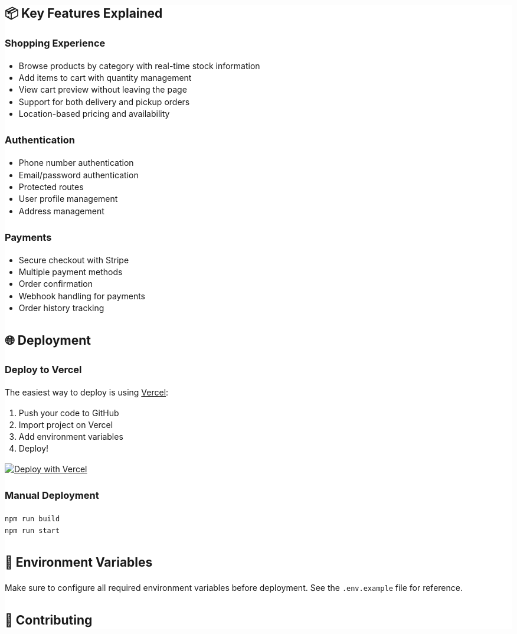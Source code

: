 ## 📦 Key Features Explained

### Shopping Experience
- Browse products by category with real-time stock information
- Add items to cart with quantity management
- View cart preview without leaving the page
- Support for both delivery and pickup orders
- Location-based pricing and availability

### Authentication
- Phone number authentication
- Email/password authentication
- Protected routes
- User profile management
- Address management

### Payments
- Secure checkout with Stripe
- Multiple payment methods
- Order confirmation
- Webhook handling for payments
- Order history tracking

## 🌐 Deployment

### Deploy to Vercel

The easiest way to deploy is using [Vercel](https://vercel.com):

1. Push your code to GitHub
2. Import project on Vercel
3. Add environment variables
4. Deploy!

[![Deploy with Vercel](https://vercel.com/button)](https://vercel.com/new/clone?repository-url=YOUR_REPO_URL)

### Manual Deployment

```bash
npm run build
npm run start
```

## 📄 Environment Variables

Make sure to configure all required environment variables before deployment. See the `.env.example` file for reference.

## 🤝 Contributing
